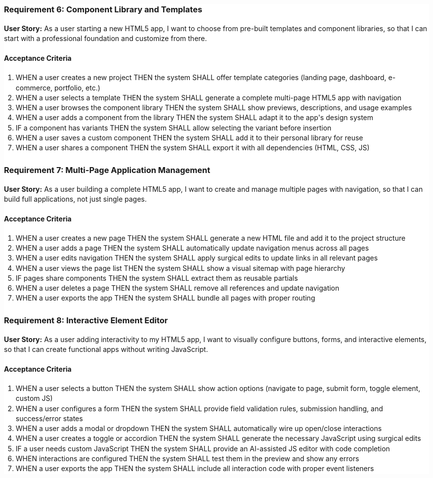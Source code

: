 ### Requirement 6: Component Library and Templates

**User Story:** As a user starting a new HTML5 app, I want to choose from pre-built templates and component libraries, so that I can start with a professional foundation and customize from there.

#### Acceptance Criteria

1. WHEN a user creates a new project THEN the system SHALL offer template categories (landing page, dashboard, e-commerce, portfolio, etc.)
2. WHEN a user selects a template THEN the system SHALL generate a complete multi-page HTML5 app with navigation
3. WHEN a user browses the component library THEN the system SHALL show previews, descriptions, and usage examples
4. WHEN a user adds a component from the library THEN the system SHALL adapt it to the app's design system
5. IF a component has variants THEN the system SHALL allow selecting the variant before insertion
6. WHEN a user saves a custom component THEN the system SHALL add it to their personal library for reuse
7. WHEN a user shares a component THEN the system SHALL export it with all dependencies (HTML, CSS, JS)

### Requirement 7: Multi-Page Application Management

**User Story:** As a user building a complete HTML5 app, I want to create and manage multiple pages with navigation, so that I can build full applications, not just single pages.

#### Acceptance Criteria

1. WHEN a user creates a new page THEN the system SHALL generate a new HTML file and add it to the project structure
2. WHEN a user adds a page THEN the system SHALL automatically update navigation menus across all pages
3. WHEN a user edits navigation THEN the system SHALL apply surgical edits to update links in all relevant pages
4. WHEN a user views the page list THEN the system SHALL show a visual sitemap with page hierarchy
5. IF pages share components THEN the system SHALL extract them as reusable partials
6. WHEN a user deletes a page THEN the system SHALL remove all references and update navigation
7. WHEN a user exports the app THEN the system SHALL bundle all pages with proper routing

### Requirement 8: Interactive Element Editor

**User Story:** As a user adding interactivity to my HTML5 app, I want to visually configure buttons, forms, and interactive elements, so that I can create functional apps without writing JavaScript.

#### Acceptance Criteria

1. WHEN a user selects a button THEN the system SHALL show action options (navigate to page, submit form, toggle element, custom JS)
2. WHEN a user configures a form THEN the system SHALL provide field validation rules, submission handling, and success/error states
3. WHEN a user adds a modal or dropdown THEN the system SHALL automatically wire up open/close interactions
4. WHEN a user creates a toggle or accordion THEN the system SHALL generate the necessary JavaScript using surgical edits
5. IF a user needs custom JavaScript THEN the system SHALL provide an AI-assisted JS editor with code completion
6. WHEN interactions are configured THEN the system SHALL test them in the preview and show any errors
7. WHEN a user exports the app THEN the system SHALL include all interaction code with proper event listeners
